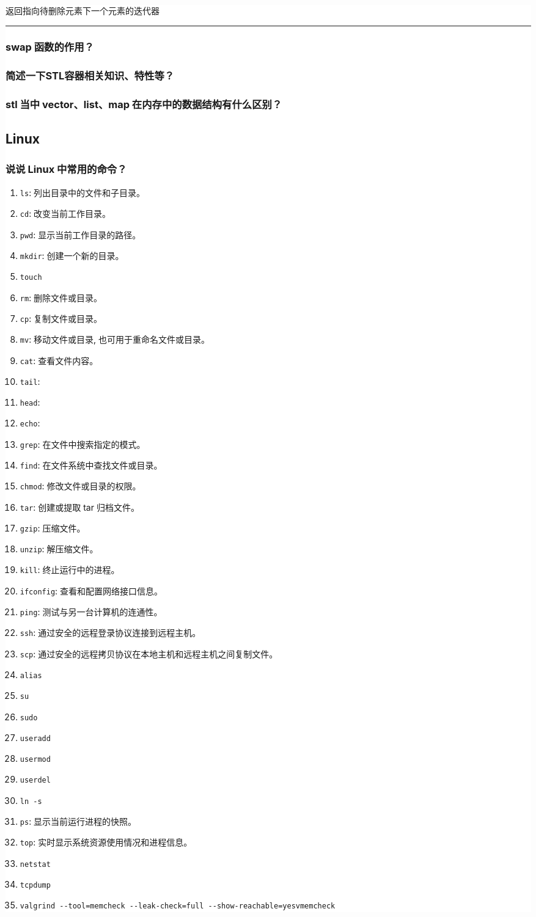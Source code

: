 返回指向待删除元素下一个元素的迭代器

---

### swap 函数的作用？

### 简述一下STL容器相关知识、特性等？

### stl 当中 vector、list、map 在内存中的数据结构有什么区别？

## Linux

### 说说 Linux 中常用的命令？

1. `ls`: 列出目录中的文件和子目录。
2. `cd`: 改变当前工作目录。
3. `pwd`: 显示当前工作目录的路径。
4. `mkdir`: 创建一个新的目录。
5. `touch`
6. `rm`: 删除文件或目录。
7. `cp`: 复制文件或目录。
8. `mv`: 移动文件或目录, 也可用于重命名文件或目录。
9. `cat`: 查看文件内容。
10. `tail`:
11. `head`:
12. `echo`:
13. `grep`: 在文件中搜索指定的模式。
14. `find`: 在文件系统中查找文件或目录。
15. `chmod`: 修改文件或目录的权限。
16. `tar`: 创建或提取 tar 归档文件。
17. `gzip`: 压缩文件。
18. `unzip`: 解压缩文件。
19. `kill`: 终止运行中的进程。
20. `ifconfig`: 查看和配置网络接口信息。
21. `ping`: 测试与另一台计算机的连通性。
22. `ssh`: 通过安全的远程登录协议连接到远程主机。
23. `scp`: 通过安全的远程拷贝协议在本地主机和远程主机之间复制文件。
24. `alias`
25. `su`
26. `sudo`
27. `useradd`
28. `usermod`
29. `userdel`
30. `ln -s`

31. `ps`: 显示当前运行进程的快照。
32. `top`: 实时显示系统资源使用情况和进程信息。
33. `netstat`
34. `tcpdump`
35. `valgrind --tool=memcheck --leak-check=full --show-reachable=yesvmemcheck`
